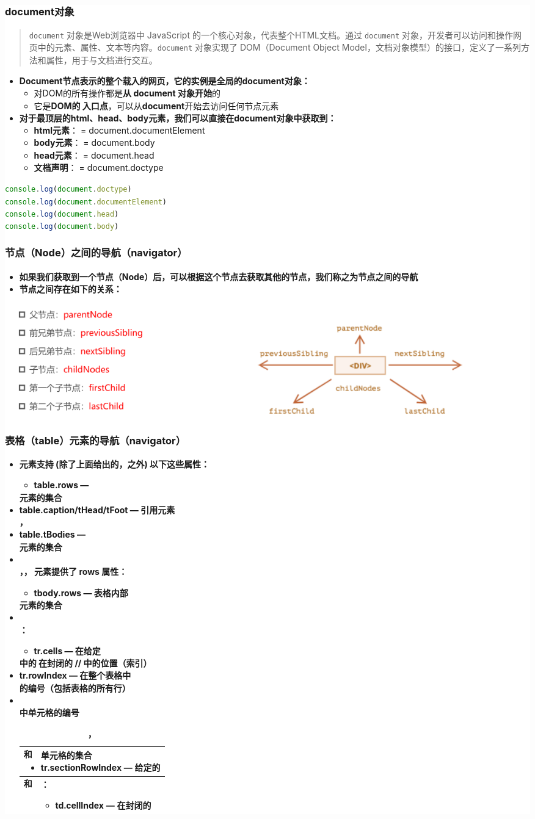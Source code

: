 ### document对象

> `document` 对象是Web浏览器中 JavaScript 的一个核心对象，代表整个HTML文档。通过 `document` 对象，开发者可以访问和操作网页中的元素、属性、文本等内容。`document` 对象实现了 DOM（Document Object Model，文档对象模型）的接口，定义了一系列方法和属性，用于与文档进行交互。

- **Document节点表示的整个载入的网页，它的实例是全局的document对象：**
  - 对DOM的所有操作都是**从 document 对象开始**的
  - 它是**DOM的 入口点**，可以从**document**开始去访问任何节点元素
- **对于最顶层的html、head、body元素，我们可以直接在document对象中获取到：**
  - **html元素**：<html> = document.documentElement
  - **body元素**：<body> = document.body
  - **head元素**：<head> = document.head
  - **文档声明**：<!DOCTYPE html> = document.doctype

```js
console.log(document.doctype)
console.log(document.documentElement)
console.log(document.head)
console.log(document.body)
```

### 节点（Node）之间的导航（navigator）

- **如果我们获取到一个节点（Node）后，可以根据这个节点去获取其他的节点，我们称之为节点之间的导航**
- **节点之间存在如下的关系：**

![image-20230504132202992](.\JS基础_images\image-20230504132202992.png)

### 表格（table）元素的导航（navigator）

- **<table> 元素支持 (除了上面给出的，之外) 以下这些属性：**
  - table.rows — <tr> 元素的集合
  - table.caption/tHead/tFoot — 引用元素 <caption>，<thead>，<tfoot>
  - table.tBodies — <tbody> 元素的集合
- **<thead>，<tfoot>，<tbody> 元素提供了 rows 属性：**
  - **tbody.rows** — 表格内部 <tr> 元素的集合
- **<tr>：**
  - **tr.cells** — 在给定 <tr> 中的 <td> 和 <th> 单元格的集合
  - **tr.sectionRowIndex** — 给定的 <tr> 在封闭的 <thead>/<tbody>/<tfoot> 中的位置（索引）
  - **tr.rowIndex** — 在整个表格中 <tr> 的编号（包括表格的所有行）
- **<td> 和 <th>：**
  - **td.cellIndex** — 在封闭的 <tr> 中单元格的编号
